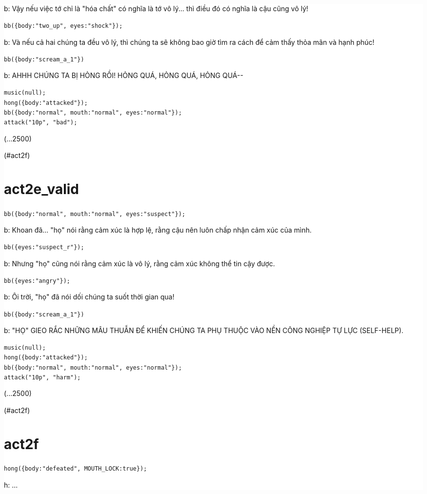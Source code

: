 b: Vậy nếu việc tớ chỉ là "hóa chất" có nghĩa là tớ vô lý... thì điều đó có nghĩa là cậu cũng vô lý!

`bb({body:"two_up", eyes:"shock"});`

b: Và nếu cả hai chúng ta đều vô lý, thì chúng ta sẽ không bao giờ tìm ra cách để cảm thấy thỏa mãn và hạnh phúc!

`bb({body:"scream_a_1"})`

b: AHHH CHÚNG TA BỊ HỎNG RỒI! HỎNG QUÁ, HỎNG QUÁ, HỎNG QUÁ--

```
music(null);
hong({body:"attacked"});
bb({body:"normal", mouth:"normal", eyes:"normal"});
attack("10p", "bad");
```

(...2500)

(#act2f)

# act2e_valid

`bb({body:"normal", mouth:"normal", eyes:"suspect"});`

b: Khoan đã... "họ" nói rằng cảm xúc là hợp lệ, rằng cậu nên luôn chấp nhận cảm xúc của mình.

`bb({eyes:"suspect_r"});`

b: Nhưng "họ" cũng nói rằng cảm xúc là vô lý, rằng cảm xúc không thể tin cậy được.

`bb({eyes:"angry"});`

b: Ôi trời, "họ" đã nói dối chúng ta suốt thời gian qua!

`bb({body:"scream_a_1"})`

b: "HỌ" GIEO RẮC NHỮNG MÂU THUẪN ĐỂ KHIẾN CHÚNG TA PHỤ THUỘC VÀO NỀN CÔNG NGHIỆP TỰ LỰC (SELF-HELP).

```
music(null);
hong({body:"attacked"});
bb({body:"normal", mouth:"normal", eyes:"normal"});
attack("10p", "harm");
```

(...2500)

(#act2f)

# act2f

`hong({body:"defeated", MOUTH_LOCK:true});`

h: ...
